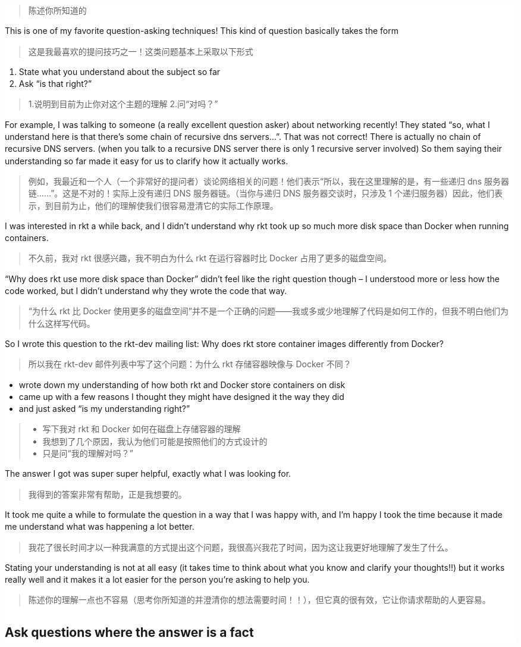 > 陈述你所知道的

This is one of my favorite question-asking techniques! This kind of question basically takes the form

> 这是我最喜欢的提问技巧之一！这类问题基本上采取以下形式

1. State what you understand about the subject so far
2. Ask “is that right?”

> 1.说明到目前为止你对这个主题的理解 2.问“对吗？”

For example, I was talking to someone (a really excellent question asker) about networking recently! They stated “so, what I understand here is that there’s some chain of recursive dns servers…”. That was not correct! There is actually no chain of recursive DNS servers. (when you talk to a recursive DNS server there is only 1 recursive server involved) So them saying their understanding so far made it easy for us to clarify how it actually works.

> 例如，我最近和一个人（一个非常好的提问者）谈论网络相关的问题！他们表示“所以，我在这里理解的是，有一些递归 dns 服务器链……”。这是不对的！实际上没有递归 DNS 服务器链。（当你与递归 DNS 服务器交谈时，只涉及 1 个递归服务器）因此，他们表示，到目前为止，他们的理解使我们很容易澄清它的实际工作原理。

I was interested in rkt a while back, and I didn’t understand why rkt took up so much more disk space than Docker when running containers.

> 不久前，我对 rkt 很感兴趣，我不明白为什么 rkt 在运行容器时比 Docker 占用了更多的磁盘空间。

“Why does rkt use more disk space than Docker” didn’t feel like the right question though – I understood more or less how the code worked, but I didn’t understand why they wrote the code that way.

> “为什么 rkt 比 Docker 使用更多的磁盘空间”并不是一个正确的问题——我或多或少地理解了代码是如何工作的，但我不明白他们为什么这样写代码。

So I wrote this question to the rkt-dev mailing list: Why does rkt store container images differently from Docker?

> 所以我在 rkt-dev 邮件列表中写了这个问题：为什么 rkt 存储容器映像与 Docker 不同？

-   wrote down my understanding of how both rkt and Docker store containers on disk
-   came up with a few reasons I thought they might have designed it the way they did
-   and just asked “is my understanding right?”

> -   写下我对 rkt 和 Docker 如何在磁盘上存储容器的理解
> -   我想到了几个原因，我认为他们可能是按照他们的方式设计的
> -   只是问“我的理解对吗？”

The answer I got was super super helpful, exactly what I was looking for.

> 我得到的答案非常有帮助，正是我想要的。

It took me quite a while to formulate the question in a way that I was happy with, and I’m happy I took the time because it made me understand what was happening a lot better.

> 我花了很长时间才以一种我满意的方式提出这个问题，我很高兴我花了时间，因为这让我更好地理解了发生了什么。

Stating your understanding is not at all easy (it takes time to think about what you know and clarify your thoughts!!) but it works really well and it makes it a lot easier for the person you’re asking to help you.

> 陈述你的理解一点也不容易（思考你所知道的并澄清你的想法需要时间！！），但它真的很有效，它让你请求帮助的人更容易。

## Ask questions where the answer is a fact
